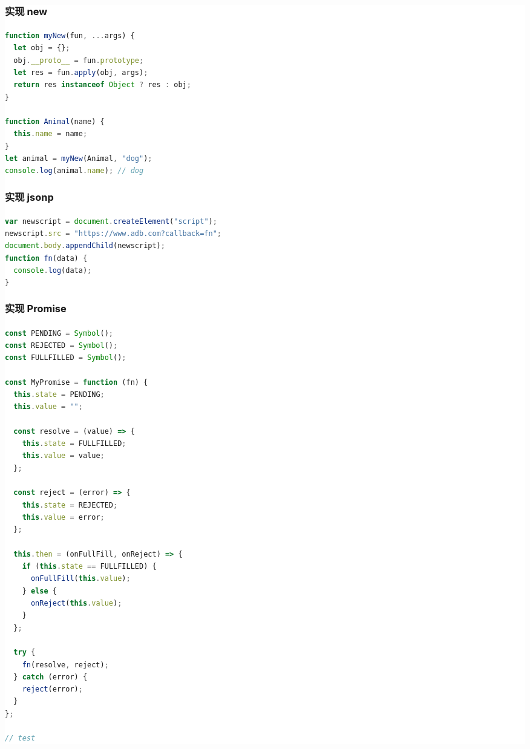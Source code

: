 ### 实现 new

```javascript
function myNew(fun, ...args) {
  let obj = {};
  obj.__proto__ = fun.prototype;
  let res = fun.apply(obj, args);
  return res instanceof Object ? res : obj;
}

function Animal(name) {
  this.name = name;
}
let animal = myNew(Animal, "dog");
console.log(animal.name); // dog
```

### 实现 jsonp

```javascript
var newscript = document.createElement("script");
newscript.src = "https://www.adb.com?callback=fn";
document.body.appendChild(newscript);
function fn(data) {
  console.log(data);
}
```

### 实现 Promise

```javascript
const PENDING = Symbol();
const REJECTED = Symbol();
const FULLFILLED = Symbol();

const MyPromise = function (fn) {
  this.state = PENDING;
  this.value = "";

  const resolve = (value) => {
    this.state = FULLFILLED;
    this.value = value;
  };

  const reject = (error) => {
    this.state = REJECTED;
    this.value = error;
  };

  this.then = (onFullFill, onReject) => {
    if (this.state == FULLFILLED) {
      onFullFill(this.value);
    } else {
      onReject(this.value);
    }
  };

  try {
    fn(resolve, reject);
  } catch (error) {
    reject(error);
  }
};

// test
```